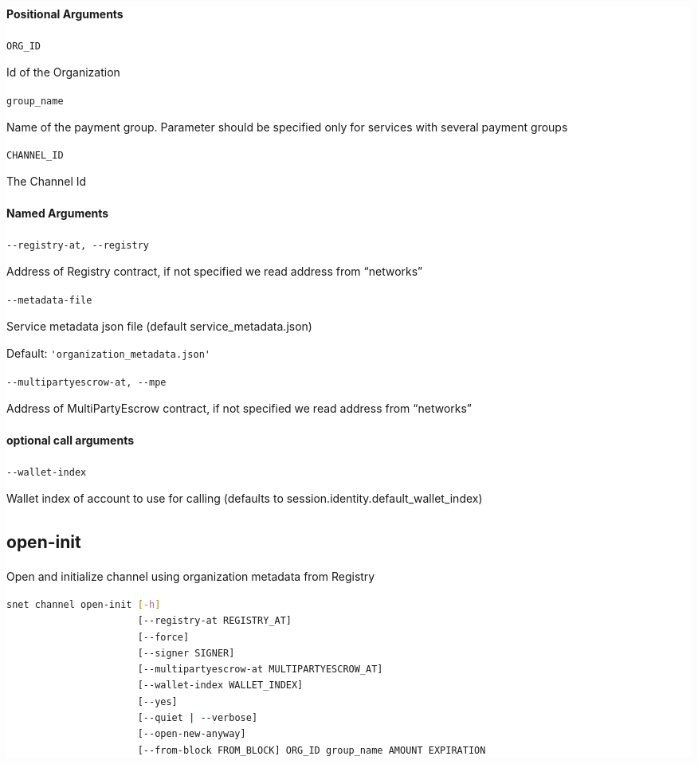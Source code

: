 #### Positional Arguments

`ORG_ID`

    

Id of the Organization

`group_name`

    

Name of the payment group. Parameter should be specified only for services
with several payment groups

`CHANNEL_ID`

    

The Channel Id

#### Named Arguments

`--registry-at, --registry`

    

Address of Registry contract, if not specified we read address from “networks”

`--metadata-file`

    

Service metadata json file (default service_metadata.json)

Default: `'organization_metadata.json'`

`--multipartyescrow-at, --mpe`

    

Address of MultiPartyEscrow contract, if not specified we read address from
“networks”

#### optional call arguments

`--wallet-index`

    

Wallet index of account to use for calling (defaults to
session.identity.default_wallet_index)

## open-init

Open and initialize channel using organization metadata from Registry

```sh
snet channel open-init [-h]
                       [--registry-at REGISTRY_AT]
                       [--force]
                       [--signer SIGNER]
                       [--multipartyescrow-at MULTIPARTYESCROW_AT]
                       [--wallet-index WALLET_INDEX]
                       [--yes]
                       [--quiet | --verbose]
                       [--open-new-anyway]
                       [--from-block FROM_BLOCK] ORG_ID group_name AMOUNT EXPIRATION
```
